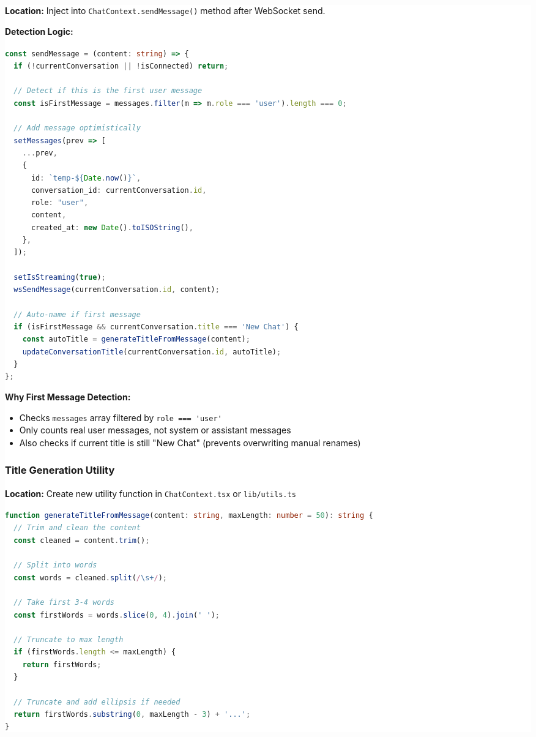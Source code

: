 **Location:** Inject into `ChatContext.sendMessage()` method after WebSocket send.

**Detection Logic:**
```typescript
const sendMessage = (content: string) => {
  if (!currentConversation || !isConnected) return;

  // Detect if this is the first user message
  const isFirstMessage = messages.filter(m => m.role === 'user').length === 0;

  // Add message optimistically
  setMessages(prev => [
    ...prev,
    {
      id: `temp-${Date.now()}`,
      conversation_id: currentConversation.id,
      role: "user",
      content,
      created_at: new Date().toISOString(),
    },
  ]);

  setIsStreaming(true);
  wsSendMessage(currentConversation.id, content);

  // Auto-name if first message
  if (isFirstMessage && currentConversation.title === 'New Chat') {
    const autoTitle = generateTitleFromMessage(content);
    updateConversationTitle(currentConversation.id, autoTitle);
  }
};
```

**Why First Message Detection:**
- Checks `messages` array filtered by `role === 'user'`
- Only counts real user messages, not system or assistant messages
- Also checks if current title is still "New Chat" (prevents overwriting manual renames)

### Title Generation Utility

**Location:** Create new utility function in `ChatContext.tsx` or `lib/utils.ts`

```typescript
function generateTitleFromMessage(content: string, maxLength: number = 50): string {
  // Trim and clean the content
  const cleaned = content.trim();

  // Split into words
  const words = cleaned.split(/\s+/);

  // Take first 3-4 words
  const firstWords = words.slice(0, 4).join(' ');

  // Truncate to max length
  if (firstWords.length <= maxLength) {
    return firstWords;
  }

  // Truncate and add ellipsis if needed
  return firstWords.substring(0, maxLength - 3) + '...';
}
```

